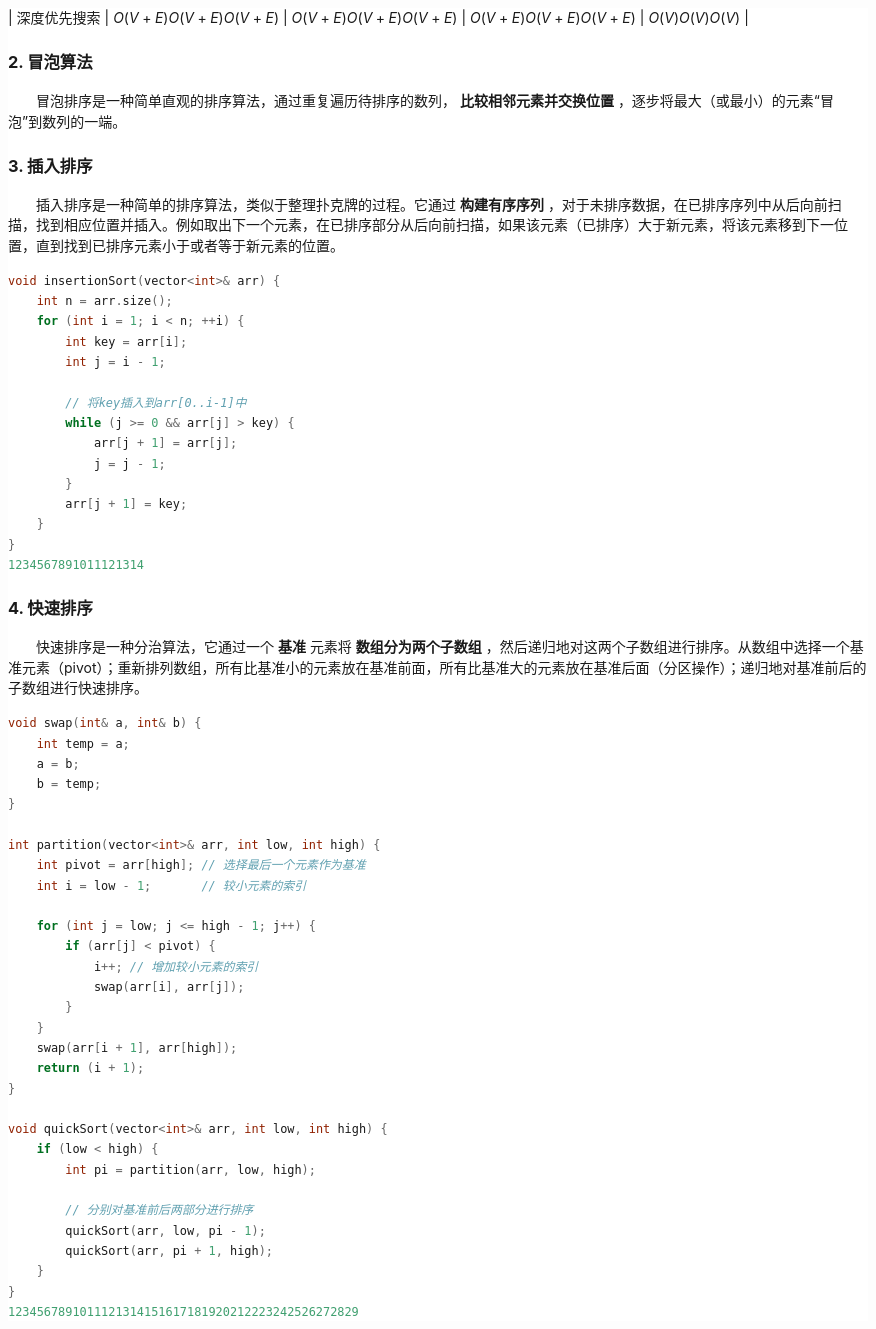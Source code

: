 | 深度优先搜索 | $O                                     (                                     V                                     +                                     E                                     )                                              O(V + E)                              O(V+E)$ | $O                                     (                                     V                                     +                                     E                                     )                                              O(V + E)                              O(V+E)$ | $O                                     (                                     V                                     +                                     E                                     )                                              O(V + E)                              O(V+E)$ | $O                                     (                                     V                                     )                                              O(V)                              O(V)$ |

### 2\. 冒泡算法

  冒泡排序是一种简单直观的排序算法，通过重复遍历待排序的数列， **比较相邻元素并交换位置** ，逐步将最大（或最小）的元素“冒泡”到数列的一端。

### 3\. 插入排序

  插入排序是一种简单的排序算法，类似于整理扑克牌的过程。它通过 **构建有序序列** ，对于未排序数据，在已排序序列中从后向前扫描，找到相应位置并插入。例如取出下一个元素，在已排序部分从后向前扫描，如果该元素（已排序）大于新元素，将该元素移到下一位置，直到找到已排序元素小于或者等于新元素的位置。

```c
void insertionSort(vector<int>& arr) {
    int n = arr.size();
    for (int i = 1; i < n; ++i) {
        int key = arr[i];
        int j = i - 1;

        // 将key插入到arr[0..i-1]中
        while (j >= 0 && arr[j] > key) {
            arr[j + 1] = arr[j];
            j = j - 1;
        }
        arr[j + 1] = key;
    }
}
1234567891011121314
```

### 4\. 快速排序

  快速排序是一种分治算法，它通过一个 **基准** 元素将 **数组分为两个子数组** ，然后递归地对这两个子数组进行排序。从数组中选择一个基准元素（pivot）；重新排列数组，所有比基准小的元素放在基准前面，所有比基准大的元素放在基准后面（分区操作）；递归地对基准前后的子数组进行快速排序。

```c
void swap(int& a, int& b) {
    int temp = a;
    a = b;
    b = temp;
}

int partition(vector<int>& arr, int low, int high) {
    int pivot = arr[high]; // 选择最后一个元素作为基准
    int i = low - 1;       // 较小元素的索引

    for (int j = low; j <= high - 1; j++) {
        if (arr[j] < pivot) {
            i++; // 增加较小元素的索引
            swap(arr[i], arr[j]);
        }
    }
    swap(arr[i + 1], arr[high]);
    return (i + 1);
}

void quickSort(vector<int>& arr, int low, int high) {
    if (low < high) {
        int pi = partition(arr, low, high);

        // 分别对基准前后两部分进行排序
        quickSort(arr, low, pi - 1);
        quickSort(arr, pi + 1, high);
    }
}
1234567891011121314151617181920212223242526272829
```